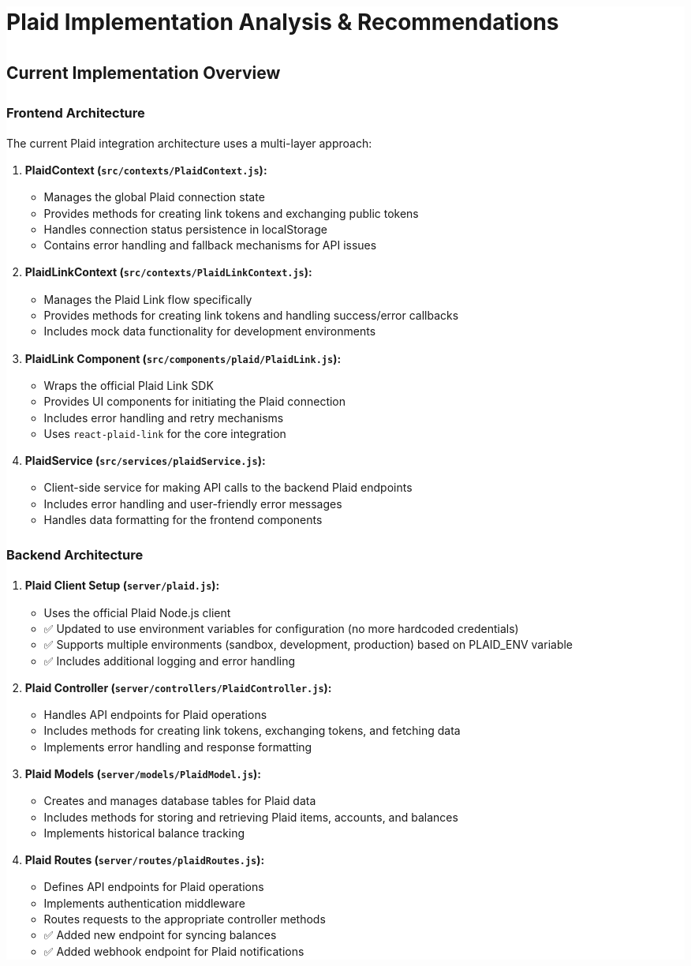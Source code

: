 # Plaid Implementation Analysis & Recommendations

## Current Implementation Overview

### Frontend Architecture

The current Plaid integration architecture uses a multi-layer approach:

1. **PlaidContext (`src/contexts/PlaidContext.js`):** 
   - Manages the global Plaid connection state
   - Provides methods for creating link tokens and exchanging public tokens
   - Handles connection status persistence in localStorage
   - Contains error handling and fallback mechanisms for API issues

2. **PlaidLinkContext (`src/contexts/PlaidLinkContext.js`):**
   - Manages the Plaid Link flow specifically
   - Provides methods for creating link tokens and handling success/error callbacks
   - Includes mock data functionality for development environments

3. **PlaidLink Component (`src/components/plaid/PlaidLink.js`):**
   - Wraps the official Plaid Link SDK
   - Provides UI components for initiating the Plaid connection
   - Includes error handling and retry mechanisms
   - Uses `react-plaid-link` for the core integration

4. **PlaidService (`src/services/plaidService.js`):**
   - Client-side service for making API calls to the backend Plaid endpoints
   - Includes error handling and user-friendly error messages
   - Handles data formatting for the frontend components

### Backend Architecture

1. **Plaid Client Setup (`server/plaid.js`):**
   - Uses the official Plaid Node.js client
   - ✅ Updated to use environment variables for configuration (no more hardcoded credentials)
   - ✅ Supports multiple environments (sandbox, development, production) based on PLAID_ENV variable
   - ✅ Includes additional logging and error handling

2. **Plaid Controller (`server/controllers/PlaidController.js`):**
   - Handles API endpoints for Plaid operations
   - Includes methods for creating link tokens, exchanging tokens, and fetching data
   - Implements error handling and response formatting

3. **Plaid Models (`server/models/PlaidModel.js`):**
   - Creates and manages database tables for Plaid data
   - Includes methods for storing and retrieving Plaid items, accounts, and balances
   - Implements historical balance tracking

4. **Plaid Routes (`server/routes/plaidRoutes.js`):**
   - Defines API endpoints for Plaid operations
   - Implements authentication middleware
   - Routes requests to the appropriate controller methods
   - ✅ Added new endpoint for syncing balances
   - ✅ Added webhook endpoint for Plaid notifications
